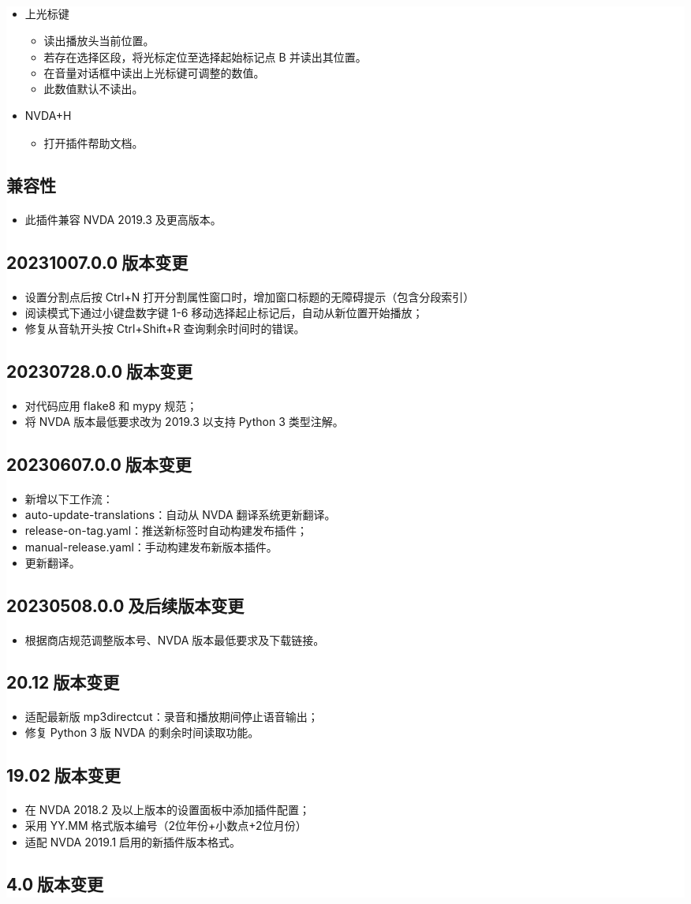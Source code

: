 * 上光标键

    * 读出播放头当前位置。
    * 若存在选择区段，将光标定位至选择起始标记点 B 并读出其位置。
    * 在音量对话框中读出上光标键可调整的数值。
    * 此数值默认不读出。

* NVDA+H

    * 打开插件帮助文档。

## 兼容性 ##

* 此插件兼容 NVDA 2019.3 及更高版本。

## 20231007.0.0 版本变更 ##

* 设置分割点后按 Ctrl+N 打开分割属性窗口时，增加窗口标题的无障碍提示（包含分段索引）
* 阅读模式下通过小键盘数字键 1-6 移动选择起止标记后，自动从新位置开始播放；
* 修复从音轨开头按 Ctrl+Shift+R 查询剩余时间时的错误。

## 20230728.0.0 版本变更 ##

* 对代码应用 flake8 和 mypy 规范；
* 将 NVDA 版本最低要求改为 2019.3 以支持 Python 3 类型注解。

## 20230607.0.0 版本变更 ##

* 新增以下工作流：
 * auto-update-translations：自动从 NVDA 翻译系统更新翻译。
 * release-on-tag.yaml：推送新标签时自动构建发布插件；
 * manual-release.yaml：手动构建发布新版本插件。
* 更新翻译。

## 20230508.0.0 及后续版本变更 ##

* 根据商店规范调整版本号、NVDA 版本最低要求及下载链接。

## 20.12 版本变更 ##

* 适配最新版 mp3directcut：录音和播放期间停止语音输出；
* 修复 Python 3 版 NVDA 的剩余时间读取功能。

## 19.02 版本变更 ##

* 在 NVDA 2018.2 及以上版本的设置面板中添加插件配置；
* 采用 YY.MM 格式版本编号（2位年份+小数点+2位月份）
* 适配 NVDA 2019.1 启用的新插件版本格式。

## 4.0 版本变更 ##
